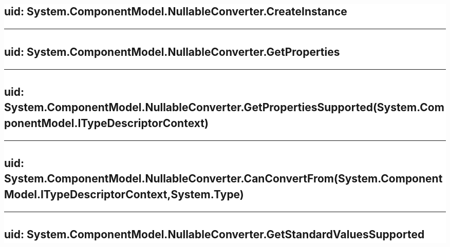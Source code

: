 uid: System.ComponentModel.NullableConverter.CreateInstance
---

---
uid: System.ComponentModel.NullableConverter.GetProperties
---

---
uid: System.ComponentModel.NullableConverter.GetPropertiesSupported(System.ComponentModel.ITypeDescriptorContext)
---

---
uid: System.ComponentModel.NullableConverter.CanConvertFrom(System.ComponentModel.ITypeDescriptorContext,System.Type)
---

---
uid: System.ComponentModel.NullableConverter.GetStandardValuesSupported
---
